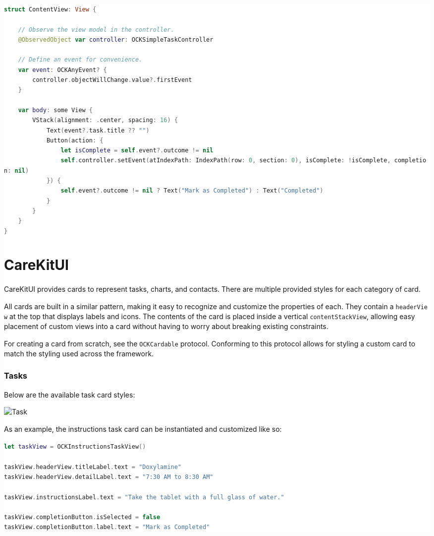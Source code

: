 ```swift
struct ContentView: View {

    // Observe the view model in the controller.
    @ObservedObject var controller: OCKSimpleTaskController

    // Define an event for convenience.
    var event: OCKAnyEvent? {
        controller.objectWillChange.value?.firstEvent
    }

    var body: some View {
        VStack(alignment: .center, spacing: 16) {
            Text(event?.task.title ?? "")
            Button(action: {
                let isComplete = self.event?.outcome != nil
                self.controller.setEvent(atIndexPath: IndexPath(row: 0, section: 0), isComplete: !isComplete, completion: nil)
            }) {
                self.event?.outcome != nil ? Text("Mark as Completed") : Text("Completed")
            }
        }
    }
}
```

# CareKitUI <a name="carekitui"></a>

CareKitUI provides cards to represent tasks, charts, and contacts. There are multiple provided styles for each category of card.

All cards are built in a similar pattern, making it easy to recognize and customize the properties of each. They contain a `headerView` at the top that displays labels and icons. The contents of the card is placed inside a vertical `contentStackView`, allowing easy placement of custom views into a card without having to worry about breaking existing constraints.

For creating a card from scratch, see the `OCKCardable` protocol. Conforming to this protocol allows for styling a custom card to match the styling used across the framework.

### Tasks <a name="tasks"></a>

Below are the available task card styles:

![Task](https://user-images.githubusercontent.com/51756298/69107434-32784800-0a26-11ea-8075-0a8b8b57afd2.png)

As an example, the instructions task card can be instantiated and customized like so:

```swift
let taskView = OCKInstructionsTaskView()

taskView.headerView.titleLabel.text = "Doxylamine"
taskView.headerView.detailLabel.text = "7:30 AM to 8:30 AM"

taskView.instructionsLabel.text = "Take the tablet with a full glass of water."

taskView.completionButton.isSelected = false
taskView.completionButton.label.text = "Mark as Completed"
```
